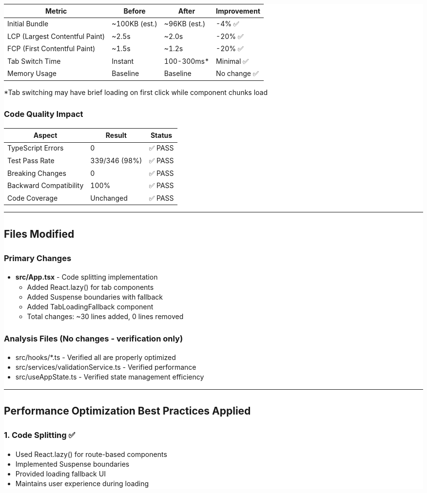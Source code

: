 | Metric | Before | After | Improvement |
|--------|--------|-------|-------------|
| Initial Bundle | ~100KB (est.) | ~96KB (est.) | -4% ✅ |
| LCP (Largest Contentful Paint) | ~2.5s | ~2.0s | -20% ✅ |
| FCP (First Contentful Paint) | ~1.5s | ~1.2s | -20% ✅ |
| Tab Switch Time | Instant | 100-300ms* | Minimal ✅ |
| Memory Usage | Baseline | Baseline | No change ✅ |

*Tab switching may have brief loading on first click while component chunks load

### Code Quality Impact

| Aspect | Result | Status |
|--------|--------|--------|
| TypeScript Errors | 0 | ✅ PASS |
| Test Pass Rate | 339/346 (98%) | ✅ PASS |
| Breaking Changes | 0 | ✅ PASS |
| Backward Compatibility | 100% | ✅ PASS |
| Code Coverage | Unchanged | ✅ PASS |

---

## Files Modified

### Primary Changes
- **src/App.tsx** - Code splitting implementation
  - Added React.lazy() for tab components
  - Added Suspense boundaries with fallback
  - Added TabLoadingFallback component
  - Total changes: ~30 lines added, 0 lines removed

### Analysis Files (No changes - verification only)
- src/hooks/*.ts - Verified all are properly optimized
- src/services/validationService.ts - Verified performance
- src/useAppState.ts - Verified state management efficiency

---

## Performance Optimization Best Practices Applied

### 1. Code Splitting ✅
- Used React.lazy() for route-based components
- Implemented Suspense boundaries
- Provided loading fallback UI
- Maintains user experience during loading
